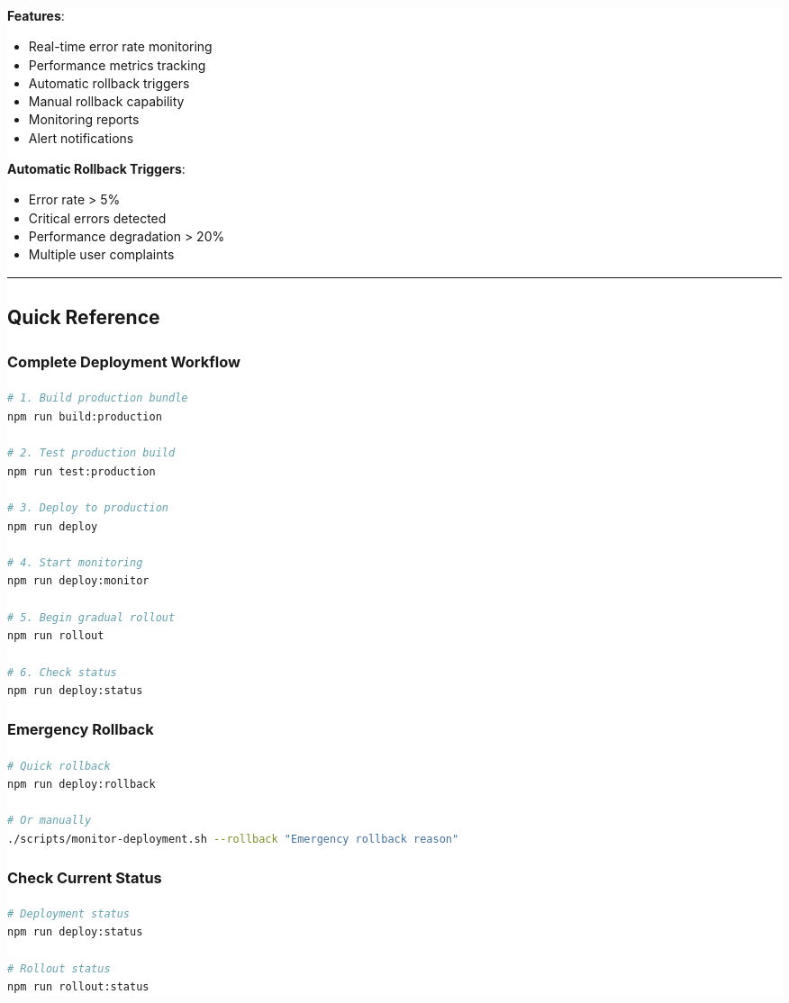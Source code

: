 **Features**:
- Real-time error rate monitoring
- Performance metrics tracking
- Automatic rollback triggers
- Manual rollback capability
- Monitoring reports
- Alert notifications

**Automatic Rollback Triggers**:
- Error rate > 5%
- Critical errors detected
- Performance degradation > 20%
- Multiple user complaints

---

## Quick Reference

### Complete Deployment Workflow

```bash
# 1. Build production bundle
npm run build:production

# 2. Test production build
npm run test:production

# 3. Deploy to production
npm run deploy

# 4. Start monitoring
npm run deploy:monitor

# 5. Begin gradual rollout
npm run rollout

# 6. Check status
npm run deploy:status
```

### Emergency Rollback

```bash
# Quick rollback
npm run deploy:rollback

# Or manually
./scripts/monitor-deployment.sh --rollback "Emergency rollback reason"
```

### Check Current Status

```bash
# Deployment status
npm run deploy:status

# Rollout status
npm run rollout:status
```
